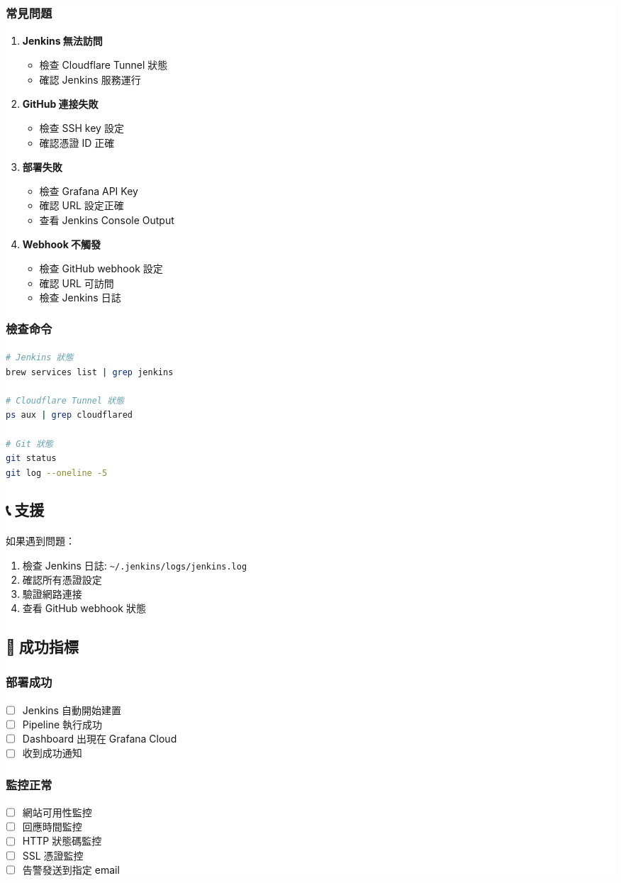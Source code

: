 ### 常見問題
1. **Jenkins 無法訪問**
   - 檢查 Cloudflare Tunnel 狀態
   - 確認 Jenkins 服務運行

2. **GitHub 連接失敗**
   - 檢查 SSH key 設定
   - 確認憑證 ID 正確

3. **部署失敗**
   - 檢查 Grafana API Key
   - 確認 URL 設定正確
   - 查看 Jenkins Console Output

4. **Webhook 不觸發**
   - 檢查 GitHub webhook 設定
   - 確認 URL 可訪問
   - 檢查 Jenkins 日誌

### 檢查命令
```bash
# Jenkins 狀態
brew services list | grep jenkins

# Cloudflare Tunnel 狀態
ps aux | grep cloudflared

# Git 狀態
git status
git log --oneline -5
```

## 📞 **支援**

如果遇到問題：
1. 檢查 Jenkins 日誌: `~/.jenkins/logs/jenkins.log`
2. 確認所有憑證設定
3. 驗證網路連接
4. 查看 GitHub webhook 狀態

## 🎯 **成功指標**

### 部署成功
- [ ] Jenkins 自動開始建置
- [ ] Pipeline 執行成功
- [ ] Dashboard 出現在 Grafana Cloud
- [ ] 收到成功通知

### 監控正常
- [ ] 網站可用性監控
- [ ] 回應時間監控
- [ ] HTTP 狀態碼監控
- [ ] SSL 憑證監控
- [ ] 告警發送到指定 email
